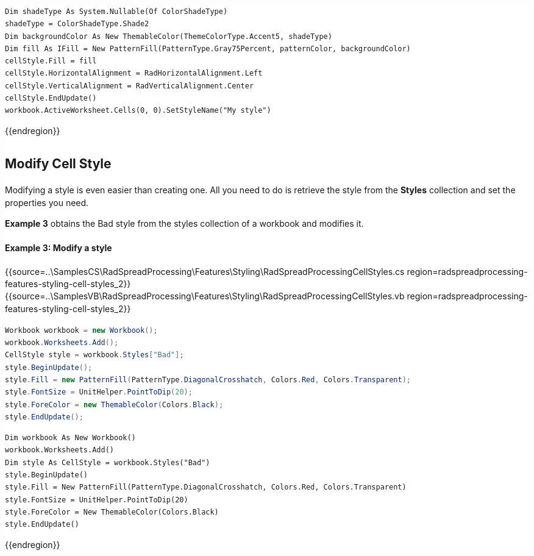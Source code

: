````VB.NET
Dim shadeType As System.Nullable(Of ColorShadeType)
shadeType = ColorShadeType.Shade2
Dim backgroundColor As New ThemableColor(ThemeColorType.Accent5, shadeType)
Dim fill As IFill = New PatternFill(PatternType.Gray75Percent, patternColor, backgroundColor)
cellStyle.Fill = fill
cellStyle.HorizontalAlignment = RadHorizontalAlignment.Left
cellStyle.VerticalAlignment = RadVerticalAlignment.Center
cellStyle.EndUpdate()
workbook.ActiveWorksheet.Cells(0, 0).SetStyleName("My style")

````

{{endregion}} 

## Modify Cell Style

Modifying a style is even easier than creating one. All you need to do is retrieve the style from the __Styles__ collection and set the properties you need.
        

__Example 3__ obtains the Bad style from the styles collection of a workbook and modifies it.

#### Example 3: Modify a style

{{source=..\SamplesCS\RadSpreadProcessing\Features\Styling\RadSpreadProcessingCellStyles.cs region=radspreadprocessing-features-styling-cell-styles_2}} 
{{source=..\SamplesVB\RadSpreadProcessing\Features\Styling\RadSpreadProcessingCellStyles.vb region=radspreadprocessing-features-styling-cell-styles_2}} 

````C#
Workbook workbook = new Workbook();
workbook.Worksheets.Add();
CellStyle style = workbook.Styles["Bad"];
style.BeginUpdate();
style.Fill = new PatternFill(PatternType.DiagonalCrosshatch, Colors.Red, Colors.Transparent);
style.FontSize = UnitHelper.PointToDip(20);
style.ForeColor = new ThemableColor(Colors.Black);
style.EndUpdate();

````
````VB.NET
Dim workbook As New Workbook()
workbook.Worksheets.Add()
Dim style As CellStyle = workbook.Styles("Bad")
style.BeginUpdate()
style.Fill = New PatternFill(PatternType.DiagonalCrosshatch, Colors.Red, Colors.Transparent)
style.FontSize = UnitHelper.PointToDip(20)
style.ForeColor = New ThemableColor(Colors.Black)
style.EndUpdate()

````

{{endregion}} 
